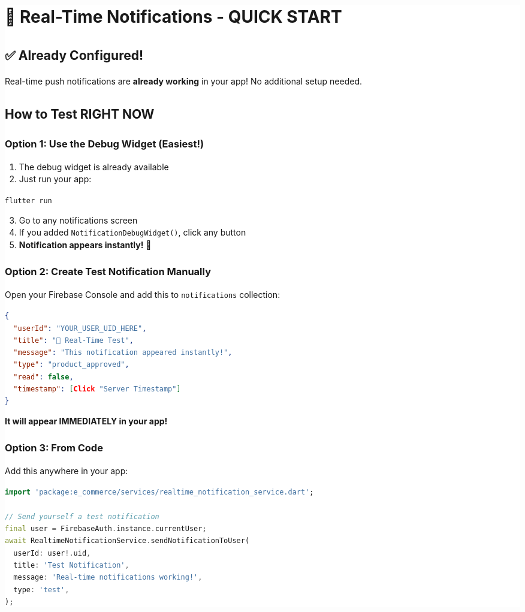 # 🚀 Real-Time Notifications - QUICK START

## ✅ Already Configured!

Real-time push notifications are **already working** in your app! No additional setup needed.

## How to Test RIGHT NOW

### Option 1: Use the Debug Widget (Easiest!)

1. The debug widget is already available
2. Just run your app:
```powershell
flutter run
```

3. Go to any notifications screen
4. If you added `NotificationDebugWidget()`, click any button
5. **Notification appears instantly!** 🎉

### Option 2: Create Test Notification Manually

Open your Firebase Console and add this to `notifications` collection:

```json
{
  "userId": "YOUR_USER_UID_HERE",
  "title": "🎉 Real-Time Test",
  "message": "This notification appeared instantly!",
  "type": "product_approved",
  "read": false,
  "timestamp": [Click "Server Timestamp"]
}
```

**It will appear IMMEDIATELY in your app!**

### Option 3: From Code

Add this anywhere in your app:

```dart
import 'package:e_commerce/services/realtime_notification_service.dart';

// Send yourself a test notification
final user = FirebaseAuth.instance.currentUser;
await RealtimeNotificationService.sendNotificationToUser(
  userId: user!.uid,
  title: 'Test Notification',
  message: 'Real-time notifications working!',
  type: 'test',
);
```
